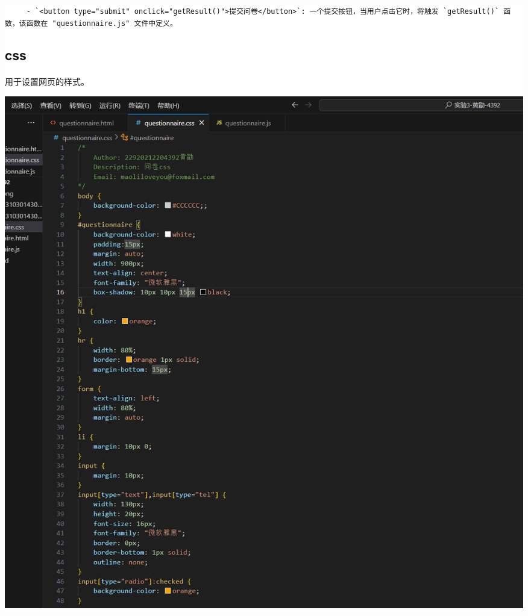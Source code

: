          - `<button type="submit" onclick="getResult()">提交问卷</button>`: 一个提交按钮，当用户点击它时，将触发 `getResult()` 函数，该函数在 "questionnaire.js" 文件中定义。

## css

用于设置网页的样式。

![image-20231030143644226](image-20231030143644226.png)
